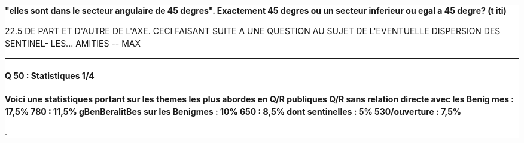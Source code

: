 **"elles sont dans le secteur angulaire de  45 degres". Exactement 45 degres ou un  secteur inferieur ou egal a 45 degre? (t iti)**

22.5 DE PART ET D'AUTRE DE L'AXE. CECI FAISANT SUITE A
 UNE QUESTION AU SUJET DE L'EVENTUELLE DISPERSION DES SENTINEL- LES...
AMITIES -- MAX

---

#### Q 50 : Statistiques 1/4

**Voici une statistiques portant sur les   themes les
plus abordes en Q/R publiques Q/R sans relation directe avec les Benig
mes : 17,5% 780 : 11,5% gBenBeralitBes sur les Benigmes : 10% 650 : 8,5%
 dont sentinelles : 5% 530/ouverture : 7,5%**

.